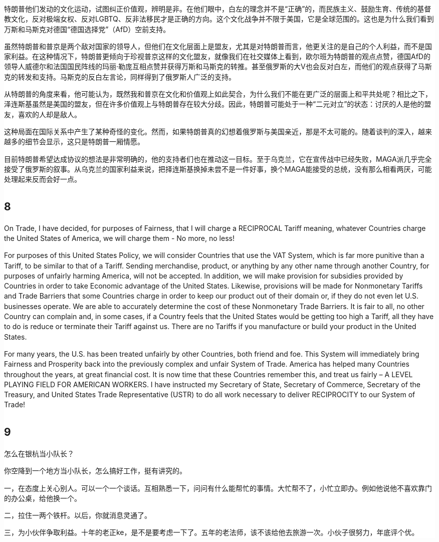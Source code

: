 
特朗普他们发动的文化运动，试图纠正价值观，辨明是非。在他们眼中，白左的理念并不是“正确”的，而民族主义、鼓励生育、传统的基督教文化，反对极端女权、反对LGBTQ、反非法移民才是正确的方向。这个文化战争并不限于美国，它是全球范围的。这也是为什么我们看到万斯和马斯克对德国“德国选择党”（AfD）空前支持。


虽然特朗普和普京是两个敌对国家的领导人，但他们在文化层面上是盟友，尤其是对特朗普而言，他更关注的是自己的个人利益，而不是国家利益。在这种情况下，特朗普更倾向于珍视普京这样的文化盟友，就像我们在社交媒体上看到，欧尔班为特朗普的观点点赞，德国AfD的领导人威德尔和法国国民阵线的玛丽·勒庞互相点赞并获得万斯和马斯克的转推。甚至俄罗斯的大V也会反对白左，而他们的观点获得了马斯克的转发和支持。马斯克的反白左言论，同样得到了俄罗斯人广泛的支持。


从特朗普的角度来看，他可能认为，既然我和普京在文化和价值观上如此契合，为什么我们不能在更广泛的层面上和平共处呢？相比之下，泽连斯基虽然是美国的盟友，但在许多价值观上与特朗普存在较大分歧。因此，特朗普可能处于一种“二元对立”的状态：讨厌的人是他的盟友，喜欢的人却是敌人。


这种局面在国际关系中产生了某种奇怪的变化。然而，如果特朗普真的幻想着俄罗斯与美国亲近，那是不太可能的。随着谈判的深入，越来越多的细节会显示，这只是特朗普一厢情愿。


目前特朗普希望达成协议的想法是非常明确的，他的支持者们也在推动这一目标。至于乌克兰，它在宣传战中已经失败，MAGA派几乎完全接受了俄罗斯的叙事。从乌克兰的国家利益来说，把择连斯基换掉未尝不是一件好事，换个MAGA能接受的总统，没有那么相看两厌，可能处理起来反而会好一点。

## 8

On Trade, I have decided, for purposes of Fairness, that I will charge a RECIPROCAL Tariff meaning, whatever Countries charge the United States of America, we will charge them - No more, no less!

For purposes of this United States Policy, we will consider Countries that use the VAT System, which is far more punitive than a Tariff, to be similar to that of a Tariff. Sending merchandise, product, or anything by any other name through another Country, for purposes of unfairly harming America, will not be accepted. In addition, we will make provision for subsidies provided by Countries in order to take Economic advantage of the United States. Likewise, provisions will be made for Nonmonetary Tariffs and Trade Barriers that some Countries charge in order to keep our product out of their domain or, if they do not even let U.S. businesses operate. We are able to accurately determine the cost of these Nonmonetary Trade Barriers. It is fair to all, no other Country can complain and, in some cases, if a Country feels that the United States would be getting too high a Tariff, all they have to do is reduce or terminate their Tariff against us. There are no Tariffs if you manufacture or build your product in the United States.

For many years, the U.S. has been treated unfairly by other Countries, both friend and foe. This System will immediately bring Fairness and Prosperity back into the previously complex and unfair System of Trade. America has helped many Countries throughout the years, at great financial cost. It is now time that these Countries remember this, and treat us fairly – A LEVEL PLAYING FIELD FOR AMERICAN WORKERS. I have instructed my Secretary of State, Secretary of Commerce, Secretary of the Treasury, and United States Trade Representative (USTR) to do all work necessary to deliver RECIPROCITY to our System of Trade!



## 9

怎么在银杭当小队长？

你空降到一个地方当小队长，怎么搞好工作，挺有讲究的。

一，在态度上关心别人。可以一个一个谈话。互相熟悉一下，问问有什么能帮忙的事情。大忙帮不了，小忙立即办。例如他说他不喜欢靠门的办公桌，给他换一个。

二，拉住一两个铁杆。以后，你就消息灵通了。

三，为小伙伴争取利益。十年的老正ke，是不是要考虑一下了。五年的老法师，该不该给他去旅游一次。小伙子很努力，年底评个优。
